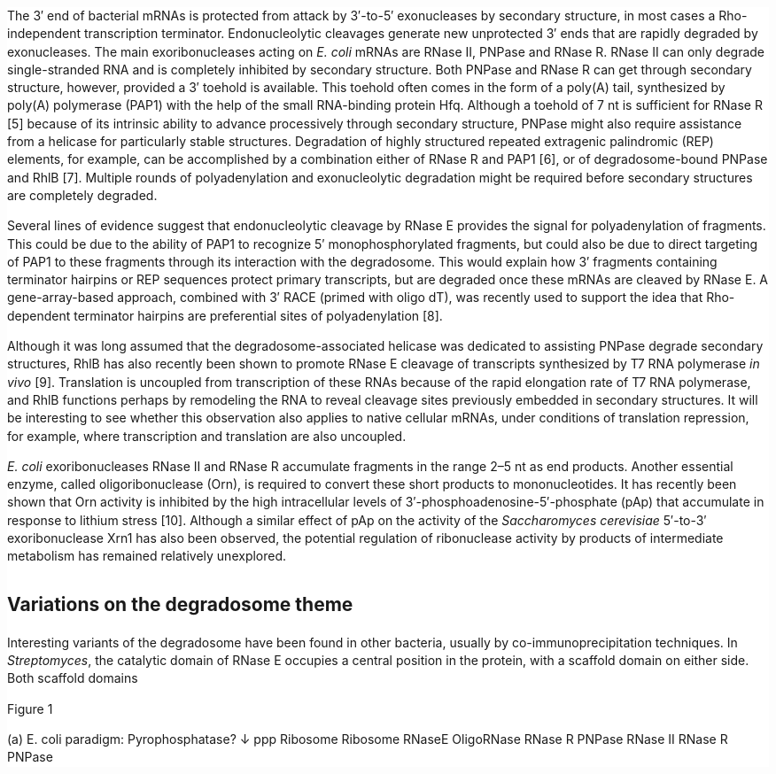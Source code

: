 The 3′ end of bacterial mRNAs is protected from attack by 3′-to-5′ exonucleases by secondary structure, in most cases a Rho-independent transcription terminator. Endonucleolytic cleavages generate new unprotected 3′ ends that are rapidly degraded by exonucleases. The main exoribonucleases acting on *E. coli* mRNAs are RNase II, PNPase and RNase R. RNase II can only degrade single-stranded RNA and is completely inhibited by secondary structure. Both PNPase and RNase R can get through secondary structure, however, provided a 3′ toehold is available. This toehold often comes in the form of a poly(A) tail, synthesized by poly(A) polymerase (PAP1) with the help of the small RNA-binding protein Hfq. Although a toehold of 7 nt is sufficient for RNase R [5] because of its intrinsic ability to advance processively through secondary structure, PNPase might also require assistance from a helicase for particularly stable structures. Degradation of highly structured repeated extragenic palindromic (REP) elements, for example, can be accomplished by a combination either of RNase R and PAP1 [6], or of degradosome-bound PNPase and RhlB [7]. Multiple rounds of polyadenylation and exonucleolytic degradation might be required before secondary structures are completely degraded.

Several lines of evidence suggest that endonucleolytic cleavage by RNase E provides the signal for polyadenylation of fragments. This could be due to the ability of PAP1 to recognize 5′ monophosphorylated fragments, but could also be due to direct targeting of PAP1 to these fragments through its interaction with the degradosome. This would explain how 3′ fragments containing terminator hairpins or REP sequences protect primary transcripts, but are degraded once these mRNAs are cleaved by RNase E. A gene-array-based approach, combined with 3′ RACE (primed with oligo dT), was recently used to support the idea that Rho-dependent terminator hairpins are preferential sites of polyadenylation [8].

Although it was long assumed that the degradosome-associated helicase was dedicated to assisting PNPase degrade secondary structures, RhlB has also recently been shown to promote RNase E cleavage of transcripts synthesized by T7 RNA polymerase *in vivo* [9]. Translation is uncoupled from transcription of these RNAs because of the rapid elongation rate of T7 RNA polymerase, and RhlB functions perhaps by remodeling the RNA to reveal cleavage sites previously embedded in secondary structures. It will be interesting to see whether this observation also applies to native cellular mRNAs, under conditions of translation repression, for example, where transcription and translation are also uncoupled.

*E. coli* exoribonucleases RNase II and RNase R accumulate fragments in the range 2–5 nt as end products. Another essential enzyme, called oligoribonuclease (Orn), is required to convert these short products to mononucleotides. It has recently been shown that Orn activity is inhibited by the high intracellular levels of 3′-phosphoadenosine-5′-phosphate (pAp) that accumulate in response to lithium stress [10]. Although a similar effect of pAp on the activity of the *Saccharomyces cerevisiae* 5′-to-3′ exoribonuclease Xrn1 has also been observed, the potential regulation of ribonuclease activity by products of intermediate metabolism has remained relatively unexplored.

## Variations on the degradosome theme

Interesting variants of the degradosome have been found in other bacteria, usually by co-immunoprecipitation techniques. In *Streptomyces*, the catalytic domain of RNase E occupies a central position in the protein, with a scaffold domain on either side. Both scaffold domains

Figure 1

(a) E. coli paradigm:
Pyrophosphatase?
↓
ppp
Ribosome
Ribosome
RNaseE
OligoRNase
RNase R
PNPase
RNase II
RNase R
PNPase

